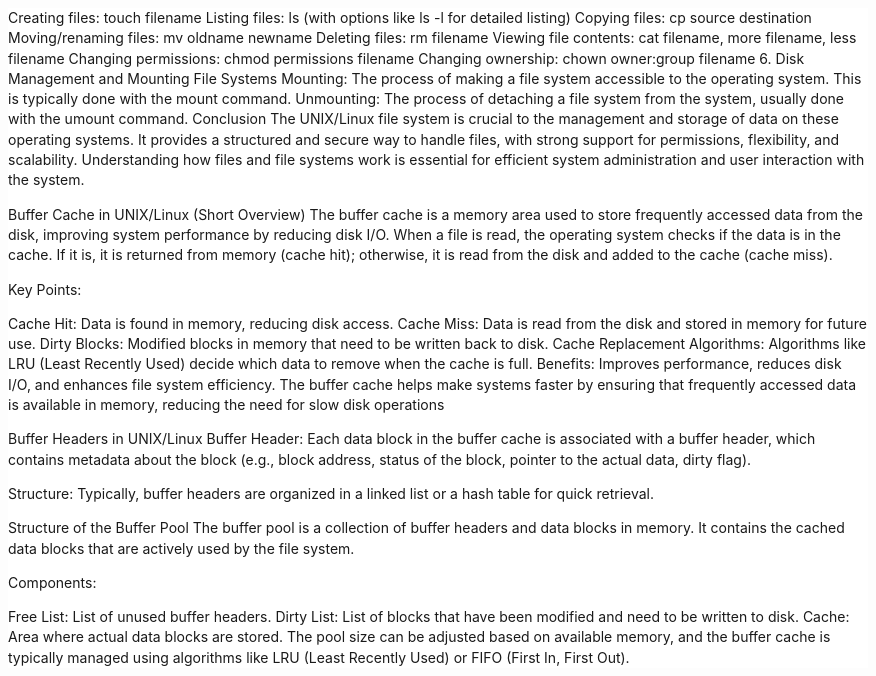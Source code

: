 Creating files: touch filename
Listing files: ls (with options like ls -l for detailed listing)
Copying files: cp source destination
Moving/renaming files: mv oldname newname
Deleting files: rm filename
Viewing file contents: cat filename, more filename, less filename
Changing permissions: chmod permissions filename
Changing ownership: chown owner:group filename
6. Disk Management and Mounting File Systems
Mounting: The process of making a file system accessible to the operating system. This is typically done with the mount command.
Unmounting: The process of detaching a file system from the system, usually done with the umount command.
Conclusion
The UNIX/Linux file system is crucial to the management and storage of data on these operating systems. It provides a structured and secure way to handle files, with strong support for permissions, flexibility, and scalability. Understanding how files and file systems work is essential for efficient system administration and user interaction with the system.



Buffer Cache in UNIX/Linux (Short Overview)
The buffer cache is a memory area used to store frequently accessed data from the disk, improving system performance by reducing disk I/O. When a file is read, the operating system checks if the data is in the cache. If it is, it is returned from memory (cache hit); otherwise, it is read from the disk and added to the cache (cache miss).

Key Points:

Cache Hit: Data is found in memory, reducing disk access.
Cache Miss: Data is read from the disk and stored in memory for future use.
Dirty Blocks: Modified blocks in memory that need to be written back to disk.
Cache Replacement Algorithms: Algorithms like LRU (Least Recently Used) decide which data to remove when the cache is full.
Benefits: Improves performance, reduces disk I/O, and enhances file system efficiency.
The buffer cache helps make systems faster by ensuring that frequently accessed data is available in memory, reducing the need for slow disk operations


Buffer Headers in UNIX/Linux
Buffer Header: Each data block in the buffer cache is associated with a buffer header, which contains metadata about the block (e.g., block address, status of the block, pointer to the actual data, dirty flag).

Structure: Typically, buffer headers are organized in a linked list or a hash table for quick retrieval.

Structure of the Buffer Pool
The buffer pool is a collection of buffer headers and data blocks in memory. It contains the cached data blocks that are actively used by the file system.

Components:

Free List: List of unused buffer headers.
Dirty List: List of blocks that have been modified and need to be written to disk.
Cache: Area where actual data blocks are stored.
The pool size can be adjusted based on available memory, and the buffer cache is typically managed using algorithms like LRU (Least Recently Used) or FIFO (First In, First Out).
